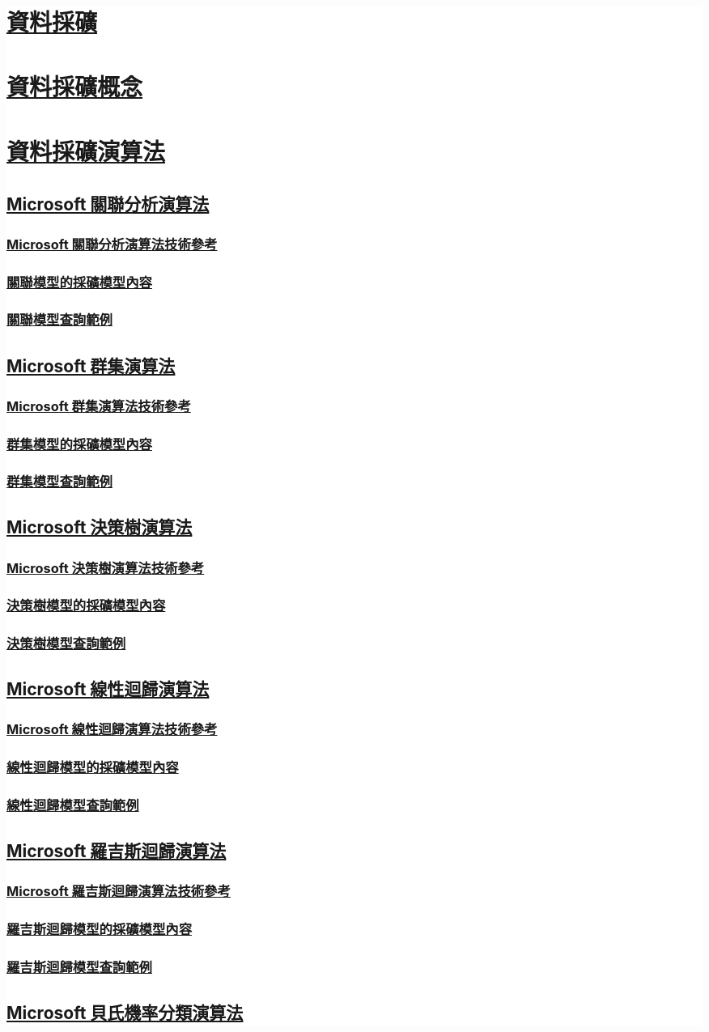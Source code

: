 # [資料採礦](data-mining-ssas.md)
# [資料採礦概念](data-mining-concepts.md)
# [資料採礦演算法](data-mining-algorithms-analysis-services-data-mining.md)
## [Microsoft 關聯分析演算法](microsoft-association-algorithm.md)
### [Microsoft 關聯分析演算法技術參考](microsoft-association-algorithm-technical-reference.md)
### [關聯模型的採礦模型內容](mining-model-content-for-association-models-analysis-services-data-mining.md)
### [關聯模型查詢範例](association-model-query-examples.md)
## [Microsoft 群集演算法](microsoft-clustering-algorithm.md)
### [Microsoft 群集演算法技術參考](microsoft-clustering-algorithm-technical-reference.md)
### [群集模型的採礦模型內容](mining-model-content-for-clustering-models-analysis-services-data-mining.md)
### [群集模型查詢範例](clustering-model-query-examples.md)
## [Microsoft 決策樹演算法](microsoft-decision-trees-algorithm.md)
### [Microsoft 決策樹演算法技術參考](microsoft-decision-trees-algorithm-technical-reference.md)
### [決策樹模型的採礦模型內容](mining-model-content-for-decision-tree-models-analysis-services-data-mining.md)
### [決策樹模型查詢範例](decision-trees-model-query-examples.md)
## [Microsoft 線性迴歸演算法](microsoft-linear-regression-algorithm.md)
### [Microsoft 線性迴歸演算法技術參考](microsoft-linear-regression-algorithm-technical-reference.md)
### [線性迴歸模型的採礦模型內容](mining-model-content-for-linear-regression-models-analysis-services-data-mining.md)
### [線性迴歸模型查詢範例](linear-regression-model-query-examples.md)
## [Microsoft 羅吉斯迴歸演算法](microsoft-logistic-regression-algorithm.md)
### [Microsoft 羅吉斯迴歸演算法技術參考](microsoft-logistic-regression-algorithm-technical-reference.md)
### [羅吉斯迴歸模型的採礦模型內容](mining-model-content-for-logistic-regression-models.md)
### [羅吉斯迴歸模型查詢範例](logistic-regression-model-query-examples.md)
## [Microsoft 貝氏機率分類演算法](microsoft-naive-bayes-algorithm.md)